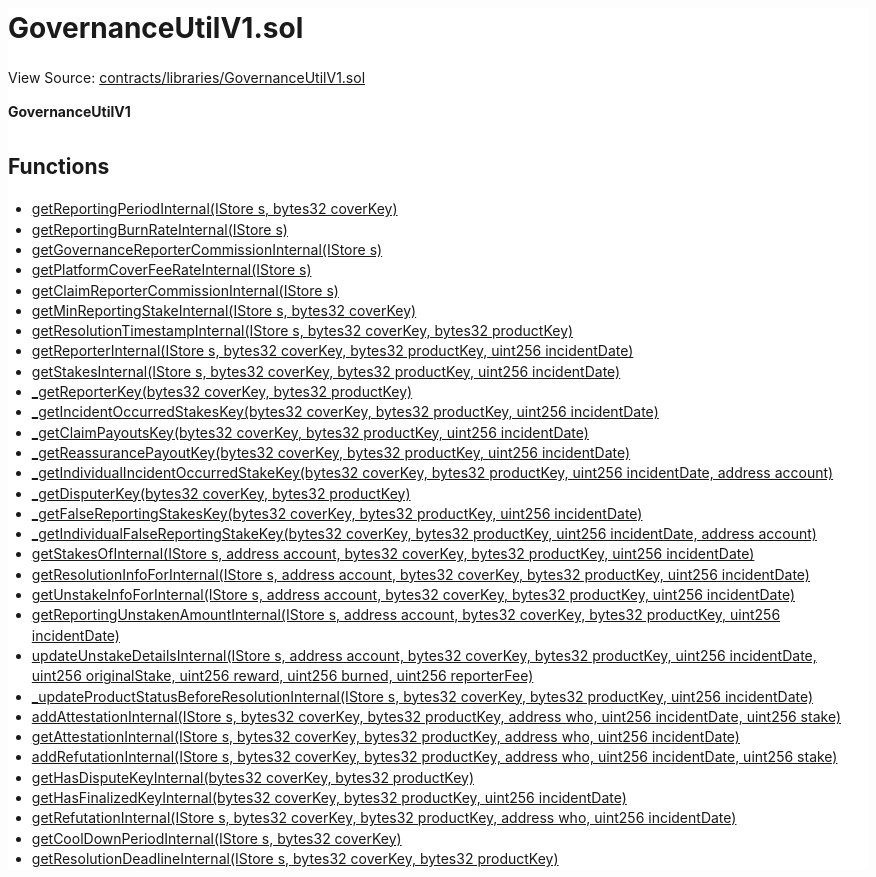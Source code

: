 # GovernanceUtilV1.sol

View Source: [contracts/libraries/GovernanceUtilV1.sol](../contracts/libraries/GovernanceUtilV1.sol)

**GovernanceUtilV1**

## Functions

- [getReportingPeriodInternal(IStore s, bytes32 coverKey)](#getreportingperiodinternal)
- [getReportingBurnRateInternal(IStore s)](#getreportingburnrateinternal)
- [getGovernanceReporterCommissionInternal(IStore s)](#getgovernancereportercommissioninternal)
- [getPlatformCoverFeeRateInternal(IStore s)](#getplatformcoverfeerateinternal)
- [getClaimReporterCommissionInternal(IStore s)](#getclaimreportercommissioninternal)
- [getMinReportingStakeInternal(IStore s, bytes32 coverKey)](#getminreportingstakeinternal)
- [getResolutionTimestampInternal(IStore s, bytes32 coverKey, bytes32 productKey)](#getresolutiontimestampinternal)
- [getReporterInternal(IStore s, bytes32 coverKey, bytes32 productKey, uint256 incidentDate)](#getreporterinternal)
- [getStakesInternal(IStore s, bytes32 coverKey, bytes32 productKey, uint256 incidentDate)](#getstakesinternal)
- [_getReporterKey(bytes32 coverKey, bytes32 productKey)](#_getreporterkey)
- [_getIncidentOccurredStakesKey(bytes32 coverKey, bytes32 productKey, uint256 incidentDate)](#_getincidentoccurredstakeskey)
- [_getClaimPayoutsKey(bytes32 coverKey, bytes32 productKey, uint256 incidentDate)](#_getclaimpayoutskey)
- [_getReassurancePayoutKey(bytes32 coverKey, bytes32 productKey, uint256 incidentDate)](#_getreassurancepayoutkey)
- [_getIndividualIncidentOccurredStakeKey(bytes32 coverKey, bytes32 productKey, uint256 incidentDate, address account)](#_getindividualincidentoccurredstakekey)
- [_getDisputerKey(bytes32 coverKey, bytes32 productKey)](#_getdisputerkey)
- [_getFalseReportingStakesKey(bytes32 coverKey, bytes32 productKey, uint256 incidentDate)](#_getfalsereportingstakeskey)
- [_getIndividualFalseReportingStakeKey(bytes32 coverKey, bytes32 productKey, uint256 incidentDate, address account)](#_getindividualfalsereportingstakekey)
- [getStakesOfInternal(IStore s, address account, bytes32 coverKey, bytes32 productKey, uint256 incidentDate)](#getstakesofinternal)
- [getResolutionInfoForInternal(IStore s, address account, bytes32 coverKey, bytes32 productKey, uint256 incidentDate)](#getresolutioninfoforinternal)
- [getUnstakeInfoForInternal(IStore s, address account, bytes32 coverKey, bytes32 productKey, uint256 incidentDate)](#getunstakeinfoforinternal)
- [getReportingUnstakenAmountInternal(IStore s, address account, bytes32 coverKey, bytes32 productKey, uint256 incidentDate)](#getreportingunstakenamountinternal)
- [updateUnstakeDetailsInternal(IStore s, address account, bytes32 coverKey, bytes32 productKey, uint256 incidentDate, uint256 originalStake, uint256 reward, uint256 burned, uint256 reporterFee)](#updateunstakedetailsinternal)
- [_updateProductStatusBeforeResolutionInternal(IStore s, bytes32 coverKey, bytes32 productKey, uint256 incidentDate)](#_updateproductstatusbeforeresolutioninternal)
- [addAttestationInternal(IStore s, bytes32 coverKey, bytes32 productKey, address who, uint256 incidentDate, uint256 stake)](#addattestationinternal)
- [getAttestationInternal(IStore s, bytes32 coverKey, bytes32 productKey, address who, uint256 incidentDate)](#getattestationinternal)
- [addRefutationInternal(IStore s, bytes32 coverKey, bytes32 productKey, address who, uint256 incidentDate, uint256 stake)](#addrefutationinternal)
- [getHasDisputeKeyInternal(bytes32 coverKey, bytes32 productKey)](#gethasdisputekeyinternal)
- [getHasFinalizedKeyInternal(bytes32 coverKey, bytes32 productKey, uint256 incidentDate)](#gethasfinalizedkeyinternal)
- [getRefutationInternal(IStore s, bytes32 coverKey, bytes32 productKey, address who, uint256 incidentDate)](#getrefutationinternal)
- [getCoolDownPeriodInternal(IStore s, bytes32 coverKey)](#getcooldownperiodinternal)
- [getResolutionDeadlineInternal(IStore s, bytes32 coverKey, bytes32 productKey)](#getresolutiondeadlineinternal)